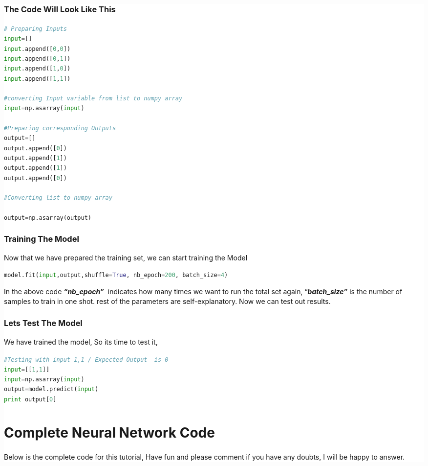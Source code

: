 ### The Code Will Look Like This

```python
# Preparing Inputs
input=[]
input.append([0,0])
input.append([0,1])
input.append([1,0])
input.append([1,1])

#converting Input variable from list to numpy array
input=np.asarray(input)

#Preparing corresponding Outputs
output=[]
output.append([0])
output.append([1])
output.append([1])
output.append([0])

#Converting list to numpy array

output=np.asarray(output)
```

### Training The Model

Now that we have prepared the training set, we can start training the Model

```python
model.fit(input,output,shuffle=True, nb_epoch=200, batch_size=4)
```

In the above code **_“nb_epoch”_**  indicates how many times we want to run the total set again, “**_batch_size”_** is the number of samples to train in one shot. rest of the parameters are self-explanatory. Now we can test out results.

### Lets Test The Model

We have trained the model, So its time to test it,

```python
#Testing with input 1,1 / Expected Output  is 0
input=[[1,1]]
input=np.asarray(input)
output=model.predict(input)
print output[0]
```

# Complete Neural Network Code

Below is the complete code for this tutorial, Have fun and please comment if you have any doubts, I will be happy to answer.
